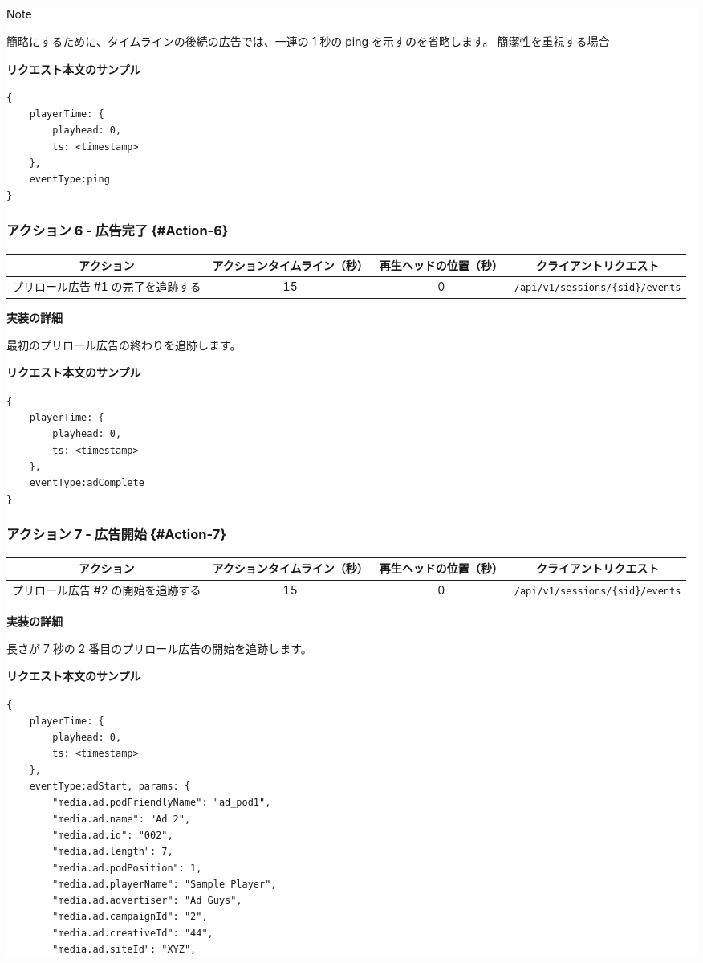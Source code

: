 >[!NOTE]
>
>簡略にするために、タイムラインの後続の広告では、一連の 1 秒の ping を示すのを省略します。
> 簡潔性を重視する場合

**リクエスト本文のサンプル**

```
{
    playerTime: {
        playhead: 0,
        ts: <timestamp>
    },
    eventType:ping
}
```

### アクション 6 - 広告完了 {#Action-6}

| アクション | アクションタイムライン（秒） | 再生ヘッドの位置（秒） | クライアントリクエスト |
| --- | :---: | :---: | --- |
| プリロール広告 #1 の完了を追跡する | 15 | 0 | `/api/v1/sessions/{sid}/events` |

**実装の詳細**

最初のプリロール広告の終わりを追跡します。

**リクエスト本文のサンプル**

```
{
    playerTime: {
        playhead: 0,
        ts: <timestamp>
    },
    eventType:adComplete
}
```

### アクション 7 - 広告開始 {#Action-7}

| アクション | アクションタイムライン（秒） | 再生ヘッドの位置（秒） | クライアントリクエスト |
| --- | :---: | :---: | --- |
| プリロール広告 #2 の開始を追跡する | 15 | 0 | `/api/v1/sessions/{sid}/events` |

**実装の詳細**

長さが 7 秒の 2 番目のプリロール広告の開始を追跡します。

**リクエスト本文のサンプル**

```
{
    playerTime: {
        playhead: 0,
        ts: <timestamp>
    },
    eventType:adStart, params: {
        "media.ad.podFriendlyName": "ad_pod1",
        "media.ad.name": "Ad 2",
        "media.ad.id": "002",
        "media.ad.length": 7,
        "media.ad.podPosition": 1,
        "media.ad.playerName": "Sample Player",
        "media.ad.advertiser": "Ad Guys",
        "media.ad.campaignId": "2",
        "media.ad.creativeId": "44",
        "media.ad.siteId": "XYZ",
```